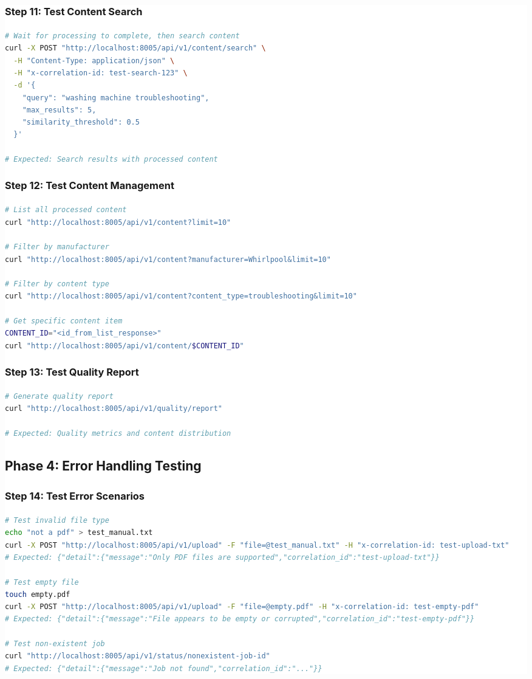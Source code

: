 ### Step 11: Test Content Search

```bash
# Wait for processing to complete, then search content
curl -X POST "http://localhost:8005/api/v1/content/search" \
  -H "Content-Type: application/json" \
  -H "x-correlation-id: test-search-123" \
  -d '{
    "query": "washing machine troubleshooting",
    "max_results": 5,
    "similarity_threshold": 0.5
  }'

# Expected: Search results with processed content
```

### Step 12: Test Content Management

```bash
# List all processed content
curl "http://localhost:8005/api/v1/content?limit=10"

# Filter by manufacturer
curl "http://localhost:8005/api/v1/content?manufacturer=Whirlpool&limit=10"

# Filter by content type
curl "http://localhost:8005/api/v1/content?content_type=troubleshooting&limit=10"

# Get specific content item
CONTENT_ID="<id_from_list_response>"
curl "http://localhost:8005/api/v1/content/$CONTENT_ID"
```

### Step 13: Test Quality Report

```bash
# Generate quality report
curl "http://localhost:8005/api/v1/quality/report"

# Expected: Quality metrics and content distribution
```

## Phase 4: Error Handling Testing

### Step 14: Test Error Scenarios

```bash
# Test invalid file type
echo "not a pdf" > test_manual.txt
curl -X POST "http://localhost:8005/api/v1/upload" -F "file=@test_manual.txt" -H "x-correlation-id: test-upload-txt"
# Expected: {"detail":{"message":"Only PDF files are supported","correlation_id":"test-upload-txt"}}

# Test empty file
touch empty.pdf
curl -X POST "http://localhost:8005/api/v1/upload" -F "file=@empty.pdf" -H "x-correlation-id: test-empty-pdf"
# Expected: {"detail":{"message":"File appears to be empty or corrupted","correlation_id":"test-empty-pdf"}}

# Test non-existent job
curl "http://localhost:8005/api/v1/status/nonexistent-job-id"
# Expected: {"detail":{"message":"Job not found","correlation_id":"..."}}

```